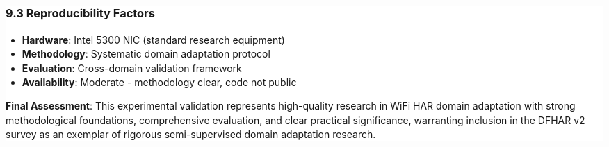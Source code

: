 ### 9.3 Reproducibility Factors
- **Hardware**: Intel 5300 NIC (standard research equipment)
- **Methodology**: Systematic domain adaptation protocol
- **Evaluation**: Cross-domain validation framework
- **Availability**: Moderate - methodology clear, code not public

**Final Assessment**: This experimental validation represents high-quality research in WiFi HAR domain adaptation with strong methodological foundations, comprehensive evaluation, and clear practical significance, warranting inclusion in the DFHAR v2 survey as an exemplar of rigorous semi-supervised domain adaptation research.